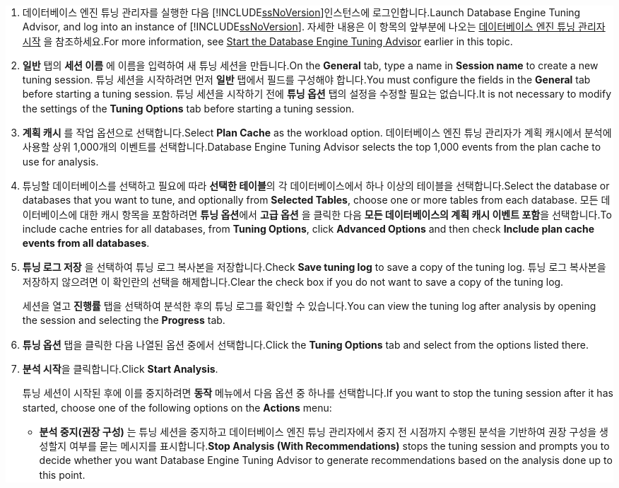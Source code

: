 1.  <span data-ttu-id="17536-199">데이터베이스 엔진 튜닝 관리자를 실행한 다음 [!INCLUDE[ssNoVersion](../../includes/ssnoversion-md.md)]인스턴스에 로그인합니다.</span><span class="sxs-lookup"><span data-stu-id="17536-199">Launch Database Engine Tuning Advisor, and log into an instance of [!INCLUDE[ssNoVersion](../../includes/ssnoversion-md.md)].</span></span> <span data-ttu-id="17536-200">자세한 내용은 이 항목의 앞부분에 나오는 [데이터베이스 엔진 튜닝 관리자 시작](#Start) 을 참조하세요.</span><span class="sxs-lookup"><span data-stu-id="17536-200">For more information, see [Start the Database Engine Tuning Advisor](#Start) earlier in this topic.</span></span>  
  
2.  <span data-ttu-id="17536-201">**일반** 탭의 **세션 이름** 에 이름을 입력하여 새 튜닝 세션을 만듭니다.</span><span class="sxs-lookup"><span data-stu-id="17536-201">On the **General** tab, type a name in **Session name** to create a new tuning session.</span></span> <span data-ttu-id="17536-202">튜닝 세션을 시작하려면 먼저 **일반** 탭에서 필드를 구성해야 합니다.</span><span class="sxs-lookup"><span data-stu-id="17536-202">You must configure the fields in the **General** tab before starting a tuning session.</span></span> <span data-ttu-id="17536-203">튜닝 세션을 시작하기 전에 **튜닝 옵션** 탭의 설정을 수정할 필요는 없습니다.</span><span class="sxs-lookup"><span data-stu-id="17536-203">It is not necessary to modify the settings of the **Tuning Options** tab before starting a tuning session.</span></span>  
  
3.  <span data-ttu-id="17536-204">**계획 캐시** 를 작업 옵션으로 선택합니다.</span><span class="sxs-lookup"><span data-stu-id="17536-204">Select **Plan Cache** as the workload option.</span></span> <span data-ttu-id="17536-205">데이터베이스 엔진 튜닝 관리자가 계획 캐시에서 분석에 사용할 상위 1,000개의 이벤트를 선택합니다.</span><span class="sxs-lookup"><span data-stu-id="17536-205">Database Engine Tuning Advisor selects the top 1,000 events from the plan cache to use for analysis.</span></span>  
  
4.  <span data-ttu-id="17536-206">튜닝할 데이터베이스를 선택하고 필요에 따라 **선택한 테이블**의 각 데이터베이스에서 하나 이상의 테이블을 선택합니다.</span><span class="sxs-lookup"><span data-stu-id="17536-206">Select the database or databases that you want to tune, and optionally from **Selected Tables**, choose one or more tables from each database.</span></span> <span data-ttu-id="17536-207">모든 데이터베이스에 대한 캐시 항목을 포함하려면 **튜닝 옵션**에서 **고급 옵션** 을 클릭한 다음 **모든 데이터베이스의 계획 캐시 이벤트 포함**을 선택합니다.</span><span class="sxs-lookup"><span data-stu-id="17536-207">To include cache entries for all databases, from **Tuning Options**, click **Advanced Options** and then check **Include plan cache events from all databases**.</span></span>  
  
5.  <span data-ttu-id="17536-208">**튜닝 로그 저장** 을 선택하여 튜닝 로그 복사본을 저장합니다.</span><span class="sxs-lookup"><span data-stu-id="17536-208">Check **Save tuning log** to save a copy of the tuning log.</span></span> <span data-ttu-id="17536-209">튜닝 로그 복사본을 저장하지 않으려면 이 확인란의 선택을 해제합니다.</span><span class="sxs-lookup"><span data-stu-id="17536-209">Clear the check box if you do not want to save a copy of the tuning log.</span></span>  
  
     <span data-ttu-id="17536-210">세션을 열고 **진행률** 탭을 선택하여 분석한 후의 튜닝 로그를 확인할 수 있습니다.</span><span class="sxs-lookup"><span data-stu-id="17536-210">You can view the tuning log after analysis by opening the session and selecting the **Progress** tab.</span></span>  
  
6.  <span data-ttu-id="17536-211">**튜닝 옵션** 탭을 클릭한 다음 나열된 옵션 중에서 선택합니다.</span><span class="sxs-lookup"><span data-stu-id="17536-211">Click the **Tuning Options** tab and select from the options listed there.</span></span>  
  
7.  <span data-ttu-id="17536-212">**분석 시작**을 클릭합니다.</span><span class="sxs-lookup"><span data-stu-id="17536-212">Click **Start Analysis**.</span></span>  
  
     <span data-ttu-id="17536-213">튜닝 세션이 시작된 후에 이를 중지하려면 **동작** 메뉴에서 다음 옵션 중 하나를 선택합니다.</span><span class="sxs-lookup"><span data-stu-id="17536-213">If you want to stop the tuning session after it has started, choose one of the following options on the **Actions** menu:</span></span>  
  
    -   <span data-ttu-id="17536-214">**분석 중지(권장 구성)** 는 튜닝 세션을 중지하고 데이터베이스 엔진 튜닝 관리자에서 중지 전 시점까지 수행된 분석을 기반하여 권장 구성을 생성할지 여부를 묻는 메시지를 표시합니다.</span><span class="sxs-lookup"><span data-stu-id="17536-214">**Stop Analysis (With Recommendations)** stops the tuning session and prompts you to decide whether you want Database Engine Tuning Advisor to generate recommendations based on the analysis done up to this point.</span></span>  
  